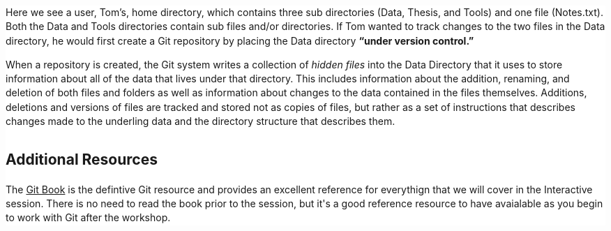 Here we see a user, Tom’s, home directory, which contains three sub directories (Data, Thesis, and Tools) and one file (Notes.txt).   Both the Data and Tools directories contain sub files and/or directories.  If Tom wanted to track changes to the two files in the Data directory, he would first create a Git repository by placing the Data directory **“under version control.”** 

When a repository is created, the Git system writes a collection of *hidden files* into the Data Directory that it uses to store information about all of the data that lives under that directory.  This includes information about the addition, renaming, and deletion of both files and folders as well as information about changes to the data contained in the files themselves.  Additions, deletions and versions of files are tracked and stored not as copies of files, but rather as a set of instructions that describes changes made to the underling data and the directory structure that describes them.    


## Additional Resources

The [Git Book](https://git-scm.com/book/en/v2) is the defintive Git resource and provides an excellent reference for everythign that we will cover in the Interactive session.  There is no need to read the book prior to the session, but it's a good reference resource to have avaialable as you begin to work with Git after the workshop.
